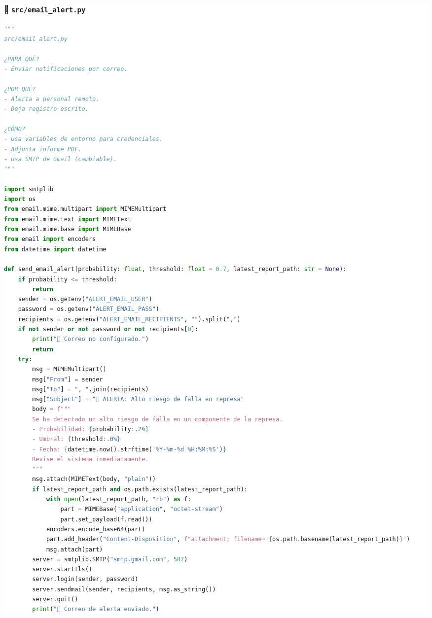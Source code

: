 
### 📄 `src/email_alert.py`
```python
"""
src/email_alert.py

¿PARA QUÉ?
- Enviar notificaciones por correo.

¿POR QUÉ?
- Alerta a personal remoto.
- Deja registro escrito.

¿CÓMO?
- Usa variables de entorno para credenciales.
- Adjunta informe PDF.
- Usa SMTP de Gmail (cambiable).
"""

import smtplib
import os
from email.mime.multipart import MIMEMultipart
from email.mime.text import MIMEText
from email.mime.base import MIMEBase
from email import encoders
from datetime import datetime

def send_email_alert(probability: float, threshold: float = 0.7, latest_report_path: str = None):
    if probability <= threshold:
        return
    sender = os.getenv("ALERT_EMAIL_USER")
    password = os.getenv("ALERT_EMAIL_PASS")
    recipients = os.getenv("ALERT_EMAIL_RECIPIENTS", "").split(",")
    if not sender or not password or not recipients[0]:
        print("📧 Correo no configurado.")
        return
    try:
        msg = MIMEMultipart()
        msg["From"] = sender
        msg["To"] = ", ".join(recipients)
        msg["Subject"] = "🚨 ALERTA: Alto riesgo de falla en represa"
        body = f"""
        Se ha detectado un alto riesgo de falla en un componente de la represa.
        - Probabilidad: {probability:.2%}
        - Umbral: {threshold:.0%}
        - Fecha: {datetime.now().strftime('%Y-%m-%d %H:%M:%S')}
        Revise el sistema inmediatamente.
        """
        msg.attach(MIMEText(body, "plain"))
        if latest_report_path and os.path.exists(latest_report_path):
            with open(latest_report_path, "rb") as f:
                part = MIMEBase("application", "octet-stream")
                part.set_payload(f.read())
            encoders.encode_base64(part)
            part.add_header("Content-Disposition", f"attachment; filename= {os.path.basename(latest_report_path)}")
            msg.attach(part)
        server = smtplib.SMTP("smtp.gmail.com", 587)
        server.starttls()
        server.login(sender, password)
        server.sendmail(sender, recipients, msg.as_string())
        server.quit()
        print("📧 Correo de alerta enviado.")
```